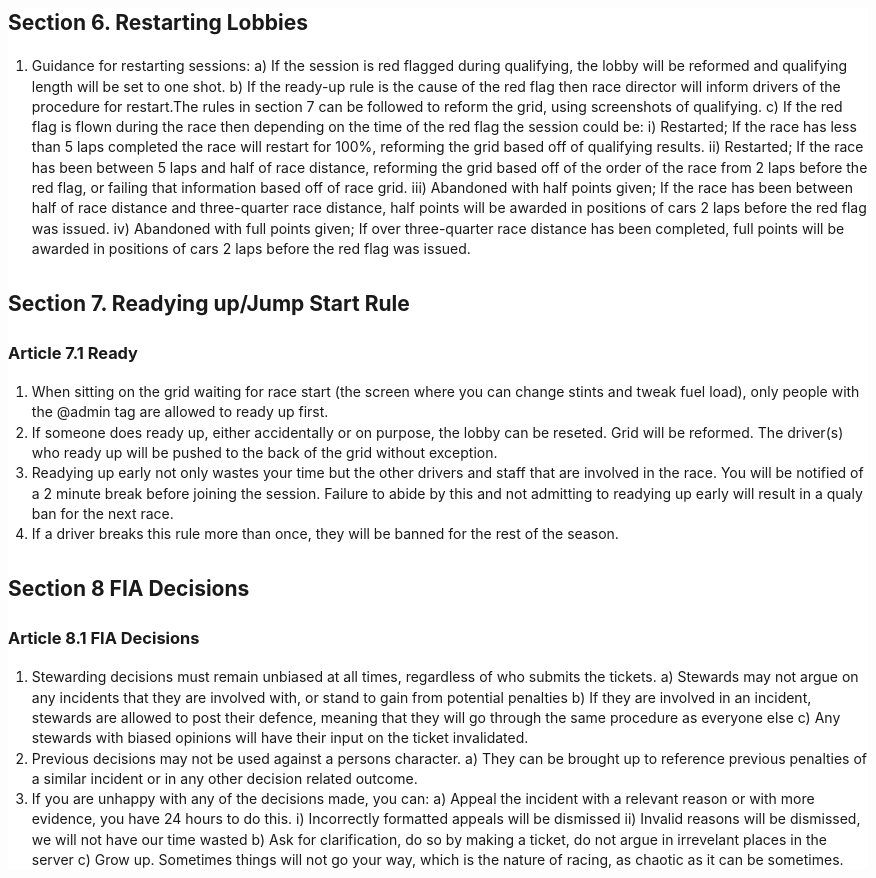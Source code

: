 ## Section 6. Restarting Lobbies

1. Guidance for restarting sessions: 
   a) If the session is red flagged during qualifying, the lobby will be reformed and qualifying length will be set to one shot.
   b) If the ready-up rule is the cause of the red flag then race director will inform drivers of the procedure for restart.The rules in section 7 can be followed to reform the grid, using screenshots of qualifying.
   c) If the red flag is flown during the race then depending on the time of the red flag the session could be:
      i) Restarted; If the race has less than 5 laps completed the race will restart for 100%, reforming the grid based off of qualifying results.
      ii) Restarted; If the race has been between 5 laps and half of race distance, reforming the grid based off of the order of the race from 2 laps before the red flag, or failing that information based off of race grid.
      iii) Abandoned with half points given; If the race has been between half of race distance and three-quarter race distance, half points will be awarded in positions of cars 2 laps before the red flag was issued.
      iv) Abandoned with full points given; If over three-quarter race distance has been completed, full points will be awarded in positions of cars 2 laps before the red flag was issued.
      
## Section 7. Readying up/Jump Start Rule

### Article 7.1 Ready
1. When sitting on the grid waiting for race start (the screen where you can change stints and tweak fuel load), only people with the @admin tag are allowed to ready up first.
2. If someone does ready up, either accidentally or on purpose, the lobby can be reseted. Grid will be reformed. The driver(s) who ready up will be pushed to the back of the grid without exception.
3. Readying up early not only wastes your time but the other drivers and staff that are involved in the race. You will be notified of a 2 minute break before joining the session. Failure to abide by this and not admitting to readying up early will result in a qualy ban for the next race.
4. If a driver breaks this rule more than once, they will be banned for the rest of the season.

## Section 8 FIA Decisions

### Article 8.1 FIA Decisions
1. Stewarding decisions must remain unbiased at all times, regardless of who submits the tickets.
 a) Stewards may not argue on any incidents that they are involved with, or stand to gain from potential penalties
 b) If they are involved in an incident, stewards are allowed to post their defence, meaning that they will go through the same procedure as everyone else
 c) Any stewards with biased opinions will have their input on the ticket invalidated.
2. Previous decisions may not be used against a persons character.
 a) They can be brought up to reference previous penalties of a similar incident or in any other decision related outcome.
3. If you are unhappy with any of the decisions made, you can:
 a) Appeal the incident with a relevant reason or with more evidence, you have 24 hours to do this.
  i) Incorrectly formatted appeals will be dismissed
  ii) Invalid reasons will be dismissed, we will not have our time wasted
 b) Ask for clarification, do so by making a ticket, do not argue in irrevelant places in the server
 c) Grow up. Sometimes things will not go your way, which is the nature of racing, as chaotic as it can be sometimes.
